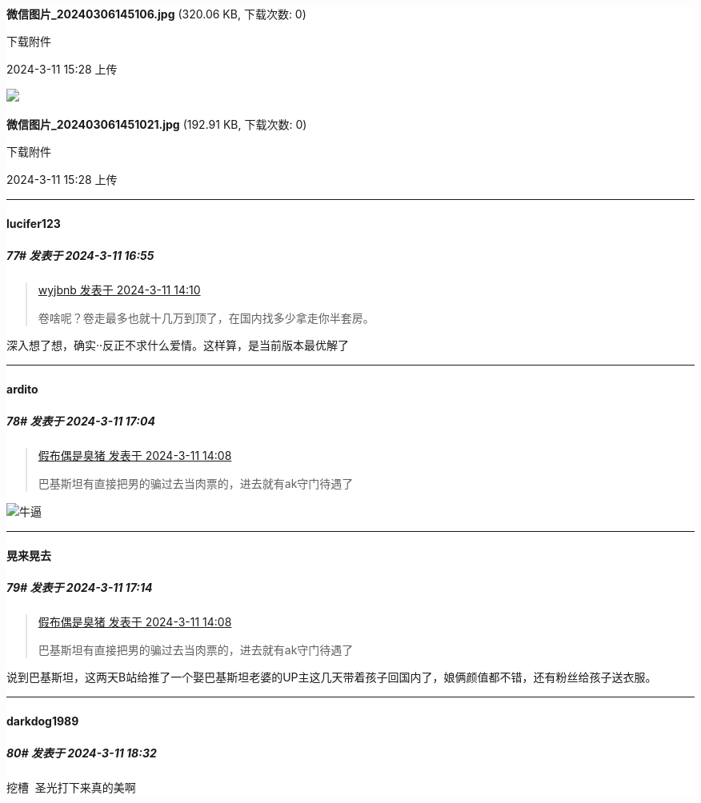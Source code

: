 <strong>微信图片_20240306145106.jpg</strong> (320.06 KB, 下载次数: 0)

下载附件

2024-3-11 15:28 上传

<img src="https://img.saraba1st.com/forum/202403/11/152816q0tsb01p0cq0p0sh.jpg" referrerpolicy="no-referrer">

<strong>微信图片_202403061451021.jpg</strong> (192.91 KB, 下载次数: 0)

下载附件

2024-3-11 15:28 上传


*****

####  lucifer123  
##### 77#       发表于 2024-3-11 16:55

<blockquote><a href="httphttps://bbs.saraba1st.com/2b/forum.php?mod=redirect&amp;goto=findpost&amp;pid=64217897&amp;ptid=2174947" target="_blank">wyjbnb 发表于 2024-3-11 14:10</a>

卷啥呢？卷走最多也就十几万到顶了，在国内找多少拿走你半套房。</blockquote>
深入想了想，确实··反正不求什么爱情。这样算，是当前版本最优解了


*****

####  ardito  
##### 78#       发表于 2024-3-11 17:04

<blockquote><a href="httphttps://bbs.saraba1st.com/2b/forum.php?mod=redirect&amp;goto=findpost&amp;pid=64217887&amp;ptid=2174947" target="_blank">假布偶是臭猪 发表于 2024-3-11 14:08</a>

巴基斯坦有直接把男的骗过去当肉票的，进去就有ak守门待遇了</blockquote>
<img src="https://static.saraba1st.com/image/smiley/face2017/067.png" referrerpolicy="no-referrer">牛逼


*****

####  晃来晃去  
##### 79#       发表于 2024-3-11 17:14

<blockquote><a href="httphttps://bbs.saraba1st.com/2b/forum.php?mod=redirect&amp;goto=findpost&amp;pid=64217887&amp;ptid=2174947" target="_blank">假布偶是臭猪 发表于 2024-3-11 14:08</a>

巴基斯坦有直接把男的骗过去当肉票的，进去就有ak守门待遇了</blockquote>
说到巴基斯坦，这两天B站给推了一个娶巴基斯坦老婆的UP主这几天带着孩子回国内了，娘俩颜值都不错，还有粉丝给孩子送衣服。


*****

####  darkdog1989  
##### 80#       发表于 2024-3-11 18:32

挖槽  圣光打下来真的美啊
